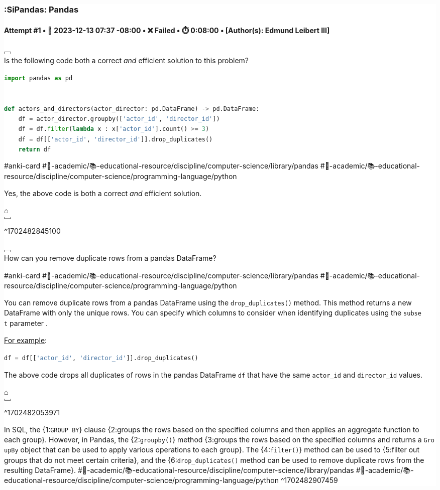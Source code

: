 ### :SiPandas: Pandas

#### **Attempt #1** • 📆 2023-12-13 07:37 -08:00 • ❌ Failed • ⏱️ 0:08:00 • \[Author(s): Edmund Leibert III\]

﹇<br>
Is the following code both a correct _and_ efficient solution to this problem?

```python
import pandas as pd

  
def actors_and_directors(actor_director: pd.DataFrame) -> pd.DataFrame:
	df = actor_director.groupby(['actor_id', 'director_id'])
	df = df.filter(lambda x : x['actor_id'].count() >= 3)
	df = df[['actor_id', 'director_id']].drop_duplicates()
	return df
```

#anki-card #🔴-academic/📚-educational-resource/discipline/computer-science/library/pandas #🔴-academic/📚-educational-resource/discipline/computer-science/programming-language/python 

Yes, the above code is both a correct _and_ efficient solution.

⌂
<br>﹈<br>^1702482845100


﹇<br>
How can you remove duplicate rows from a pandas DataFrame?

#anki-card #🔴-academic/📚-educational-resource/discipline/computer-science/library/pandas #🔴-academic/📚-educational-resource/discipline/computer-science/programming-language/python 

You can remove duplicate rows from a pandas DataFrame using the `drop_duplicates()` method. This method returns a new DataFrame with only the unique rows. You can specify which columns to consider when identifying duplicates using the `subset` parameter .

<u>For example</u>:
```python
df = df[['actor_id', 'director_id']].drop_duplicates()
```

The above code drops all duplicates of rows in the pandas DataFrame `df` that have the same `actor_id` and `director_id` values.

⌂
<br>﹈<br>^1702482053971

In SQL, the {1:`GROUP BY`} clause {2:groups the rows based on the specified columns and then applies an aggregate function to each group}. However, in Pandas, the {2:`groupby()`} method {3:groups the rows based on the specified columns and returns a `GroupBy` object that can be used to apply various operations to each group}. The {4:`filter()`} method can be used to {5:filter out groups that do not meet certain criteria}, and the {6:`drop_duplicates()` method can be used to remove duplicate rows from the resulting DataFrame}.
#🔴-academic/📚-educational-resource/discipline/computer-science/library/pandas #🔴-academic/📚-educational-resource/discipline/computer-science/programming-language/python
^1702482907459 
